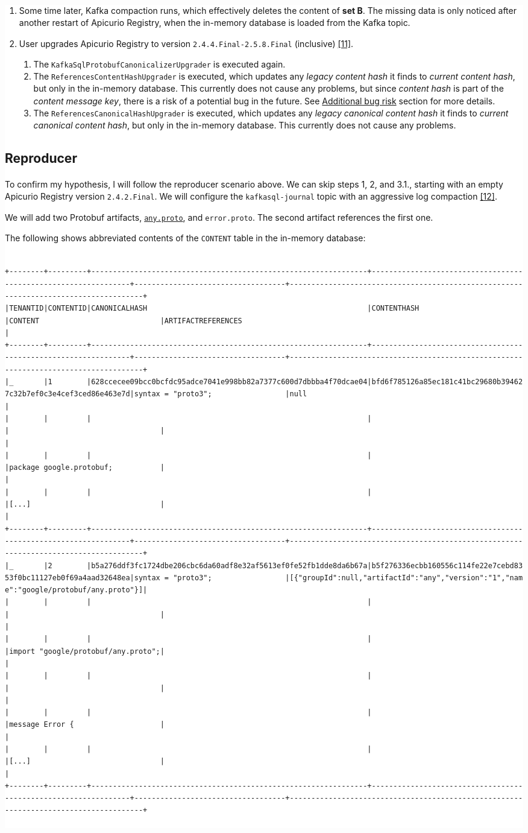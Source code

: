 1. Some time later, Kafka compaction runs, which effectively deletes the content of **set B**. The missing data is only noticed after another restart of Apicurio Registry, when the in-memory database is loaded from the Kafka topic.

1. User upgrades Apicurio Registry to version `2.4.4.Final-2.5.8.Final` (inclusive) <a id="note-11-back"></a> [\[11\]](#note-11).

    1. The `KafkaSqlProtobufCanonicalizerUpgrader` is executed again.
    1. The `ReferencesContentHashUpgrader` is executed, which updates any *legacy content hash* it finds to *current content hash*, but only in the in-memory database. This currently does not cause any problems, but since *content hash* is part of the *content message key*, there is a risk of a potential bug in the future. See [Additional bug risk](#additional-bug-risk) section for more details.
    1. The `ReferencesCanonicalHashUpgrader` is executed, which updates any *legacy canonical content hash* it finds to *current canonical content hash*, but only in the in-memory database. This currently does not cause any problems.

## Reproducer

To confirm my hypothesis, I will follow the reproducer scenario above. We can skip steps 1, 2, and 3.1., starting with an empty Apicurio Registry version `2.4.2.Final`. We will configure the `kafkasql-journal` topic with an aggressive log compaction <a id="note-12-back"></a> [\[12\]](#note-12).

We will add two Protobuf artifacts, [`any.proto`](https://github.com/protocolbuffers/protobuf/blob/main/src/google/protobuf/any.proto), and `error.proto`. The second artifact references the first one.

The following shows abbreviated contents of the `CONTENT` table in the in-memory database:

<div class="language-plaintext highlighter-rouge">
<div class="highlight">
<pre class="highlight">
<code class="wide">
+--------+---------+----------------------------------------------------------------+----------------------------------------------------------------+-----------------------------------+--------------------------------------------------------------------------------------+
|TENANTID|CONTENTID|CANONICALHASH                                                   |CONTENTHASH                                                     |CONTENT                            |ARTIFACTREFERENCES                                                                    |
+--------+---------+----------------------------------------------------------------+----------------------------------------------------------------+-----------------------------------+--------------------------------------------------------------------------------------+
|_       |1        |628ccecee09bcc0bcfdc95adce7041e998bb82a7377c600d7dbbba4f70dcae04|bfd6f785126a85ec181c41bc29680b394627c32b7ef0c3e4cef3ced86e463e7d|syntax = "proto3";                 |null                                                                                  |
|        |         |                                                                |                                                                |                                   |                                                                                      |
|        |         |                                                                |                                                                |package google.protobuf;           |                                                                                      |
|        |         |                                                                |                                                                |[...]                              |                                                                                      |
+--------+---------+----------------------------------------------------------------+----------------------------------------------------------------+-----------------------------------+--------------------------------------------------------------------------------------+
|_       |2        |b5a276ddf3fc1724dbe206cbc6da60adf8e32af5613ef0fe52fb1dde8da6b67a|b5f276336ecbb160556c114fe22e7cebd8353f0bc11127eb0f69a4aad32648ea|syntax = "proto3";                 |[{"groupId":null,"artifactId":"any","version":"1","name":"google/protobuf/any.proto"}]|
|        |         |                                                                |                                                                |                                   |                                                                                      |
|        |         |                                                                |                                                                |import "google/protobuf/any.proto";|                                                                                      |
|        |         |                                                                |                                                                |                                   |                                                                                      |
|        |         |                                                                |                                                                |message Error {                    |                                                                                      |
|        |         |                                                                |                                                                |[...]                              |                                                                                      |
+--------+---------+----------------------------------------------------------------+----------------------------------------------------------------+-----------------------------------+--------------------------------------------------------------------------------------+
</code>
</pre>
</div>